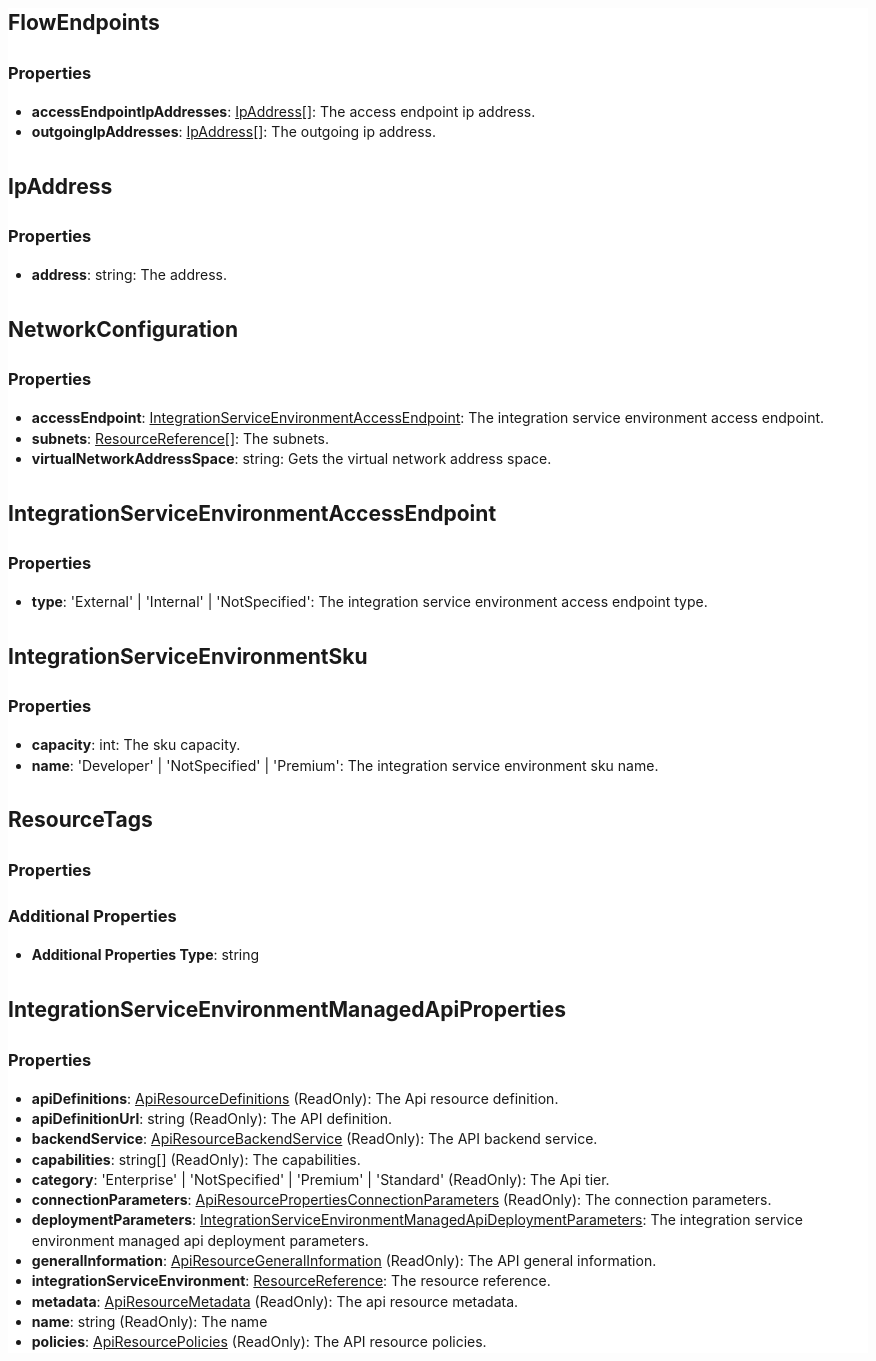 ## FlowEndpoints
### Properties
* **accessEndpointIpAddresses**: [IpAddress](#ipaddress)[]: The access endpoint ip address.
* **outgoingIpAddresses**: [IpAddress](#ipaddress)[]: The outgoing ip address.

## IpAddress
### Properties
* **address**: string: The address.

## NetworkConfiguration
### Properties
* **accessEndpoint**: [IntegrationServiceEnvironmentAccessEndpoint](#integrationserviceenvironmentaccessendpoint): The integration service environment access endpoint.
* **subnets**: [ResourceReference](#resourcereference)[]: The subnets.
* **virtualNetworkAddressSpace**: string: Gets the virtual network address space.

## IntegrationServiceEnvironmentAccessEndpoint
### Properties
* **type**: 'External' | 'Internal' | 'NotSpecified': The integration service environment access endpoint type.

## IntegrationServiceEnvironmentSku
### Properties
* **capacity**: int: The sku capacity.
* **name**: 'Developer' | 'NotSpecified' | 'Premium': The integration service environment sku name.

## ResourceTags
### Properties
### Additional Properties
* **Additional Properties Type**: string

## IntegrationServiceEnvironmentManagedApiProperties
### Properties
* **apiDefinitions**: [ApiResourceDefinitions](#apiresourcedefinitions) (ReadOnly): The Api resource definition.
* **apiDefinitionUrl**: string (ReadOnly): The API definition.
* **backendService**: [ApiResourceBackendService](#apiresourcebackendservice) (ReadOnly): The API backend service.
* **capabilities**: string[] (ReadOnly): The capabilities.
* **category**: 'Enterprise' | 'NotSpecified' | 'Premium' | 'Standard' (ReadOnly): The Api tier.
* **connectionParameters**: [ApiResourcePropertiesConnectionParameters](#apiresourcepropertiesconnectionparameters) (ReadOnly): The connection parameters.
* **deploymentParameters**: [IntegrationServiceEnvironmentManagedApiDeploymentParameters](#integrationserviceenvironmentmanagedapideploymentparameters): The integration service environment managed api deployment parameters.
* **generalInformation**: [ApiResourceGeneralInformation](#apiresourcegeneralinformation) (ReadOnly): The API general information.
* **integrationServiceEnvironment**: [ResourceReference](#resourcereference): The resource reference.
* **metadata**: [ApiResourceMetadata](#apiresourcemetadata) (ReadOnly): The api resource metadata.
* **name**: string (ReadOnly): The name
* **policies**: [ApiResourcePolicies](#apiresourcepolicies) (ReadOnly): The API resource policies.
